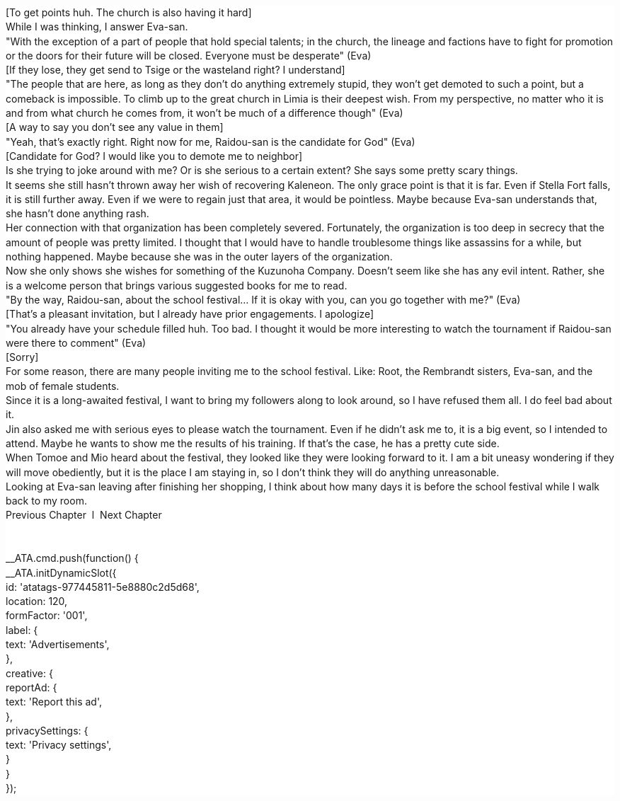 [To get points huh. The church is also having it hard]<br/>
While I was thinking, I answer Eva-san.<br/>
"With the exception of a part of people that hold special talents; in the church, the lineage and factions have to fight for promotion or the doors for their future will be closed. Everyone must be desperate" (Eva)<br/>
[If they lose, they get send to Tsige or the wasteland right? I understand]<br/>
"The people that are here, as long as they don’t do anything extremely stupid, they won’t get demoted to such a point, but a comeback is impossible. To climb up to the great church in Limia is their deepest wish. From my perspective, no matter who it is and from what church he comes from, it won’t be much of a difference though" (Eva)<br/>
[A way to say you don’t see any value in them]<br/>
"Yeah, that’s exactly right. Right now for me, Raidou-san is the candidate for God" (Eva)<br/>
[Candidate for God? I would like you to demote me to neighbor]<br/>
Is she trying to joke around with me? Or is she serious to a certain extent? She says some pretty scary things.<br/>
It seems she still hasn’t thrown away her wish of recovering Kaleneon. The only grace point is that it is far. Even if Stella Fort falls, it is still further away. Even if we were to regain just that area, it would be pointless. Maybe because Eva-san understands that, she hasn’t done anything rash.<br/>
Her connection with that organization has been completely severed. Fortunately, the organization is too deep in secrecy that the amount of people was pretty limited. I thought that I would have to handle troublesome things like assassins for a while, but nothing happened. Maybe because she was in the outer layers of the organization.<br/>
Now she only shows she wishes for something of the Kuzunoha Company. Doesn’t seem like she has any evil intent. Rather, she is a welcome person that brings various suggested books for me to read.<br/>
"By the way, Raidou-san, about the school festival… If it is okay with you, can you go together with me?" (Eva)<br/>
[That’s a pleasant invitation, but I already have prior engagements. I apologize]<br/>
"You already have your schedule filled huh. Too bad. I thought it would be more interesting to watch the tournament if Raidou-san were there to comment" (Eva)<br/>
[Sorry]<br/>
For some reason, there are many people inviting me to the school festival. Like: Root, the Rembrandt sisters, Eva-san, and the mob of female students.<br/>
Since it is a long-awaited festival, I want to bring my followers along to look around, so I have refused them all. I do feel bad about it.<br/>
Jin also asked me with serious eyes to please watch the tournament. Even if he didn’t ask me to, it is a big event, so I intended to attend. Maybe he wants to show me the results of his training. If that’s the case, he has a pretty cute side.<br/>
When Tomoe and Mio heard about the festival, they looked like they were looking forward to it. I am a bit uneasy wondering if they will move obediently, but it is the place I am staying in, so I don’t think they will do anything unreasonable. <Flag has been raised><br/>
Looking at Eva-san leaving after finishing her shopping, I think about how many days it is before the school festival while I walk back to my room.<br/>
Previous Chapter  l  Next Chapter<br/>
<br/>
<br/>
				__ATA.cmd.push(function() {<br/>
					__ATA.initDynamicSlot({<br/>
						id: 'atatags-977445811-5e8880c2d5d68',<br/>
						location: 120,<br/>
						formFactor: '001',<br/>
						label: {<br/>
							text: 'Advertisements',<br/>
						},<br/>
						creative: {<br/>
							reportAd: {<br/>
								text: 'Report this ad',<br/>
							},<br/>
							privacySettings: {<br/>
								text: 'Privacy settings',<br/>
							}<br/>
						}<br/>
					});<br/>